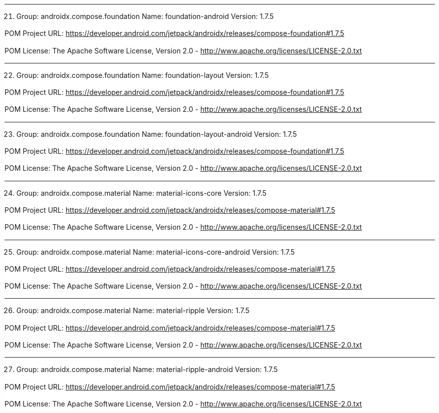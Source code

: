 --------------------------------------------------------------------------------

21. Group: androidx.compose.foundation  Name: foundation-android  Version: 1.7.5

POM Project URL: https://developer.android.com/jetpack/androidx/releases/compose-foundation#1.7.5

POM License: The Apache Software License, Version 2.0 - http://www.apache.org/licenses/LICENSE-2.0.txt

--------------------------------------------------------------------------------

22. Group: androidx.compose.foundation  Name: foundation-layout  Version: 1.7.5

POM Project URL: https://developer.android.com/jetpack/androidx/releases/compose-foundation#1.7.5

POM License: The Apache Software License, Version 2.0 - http://www.apache.org/licenses/LICENSE-2.0.txt

--------------------------------------------------------------------------------

23. Group: androidx.compose.foundation  Name: foundation-layout-android  Version: 1.7.5

POM Project URL: https://developer.android.com/jetpack/androidx/releases/compose-foundation#1.7.5

POM License: The Apache Software License, Version 2.0 - http://www.apache.org/licenses/LICENSE-2.0.txt

--------------------------------------------------------------------------------

24. Group: androidx.compose.material  Name: material-icons-core  Version: 1.7.5

POM Project URL: https://developer.android.com/jetpack/androidx/releases/compose-material#1.7.5

POM License: The Apache Software License, Version 2.0 - http://www.apache.org/licenses/LICENSE-2.0.txt

--------------------------------------------------------------------------------

25. Group: androidx.compose.material  Name: material-icons-core-android  Version: 1.7.5

POM Project URL: https://developer.android.com/jetpack/androidx/releases/compose-material#1.7.5

POM License: The Apache Software License, Version 2.0 - http://www.apache.org/licenses/LICENSE-2.0.txt

--------------------------------------------------------------------------------

26. Group: androidx.compose.material  Name: material-ripple  Version: 1.7.5

POM Project URL: https://developer.android.com/jetpack/androidx/releases/compose-material#1.7.5

POM License: The Apache Software License, Version 2.0 - http://www.apache.org/licenses/LICENSE-2.0.txt

--------------------------------------------------------------------------------

27. Group: androidx.compose.material  Name: material-ripple-android  Version: 1.7.5

POM Project URL: https://developer.android.com/jetpack/androidx/releases/compose-material#1.7.5

POM License: The Apache Software License, Version 2.0 - http://www.apache.org/licenses/LICENSE-2.0.txt
